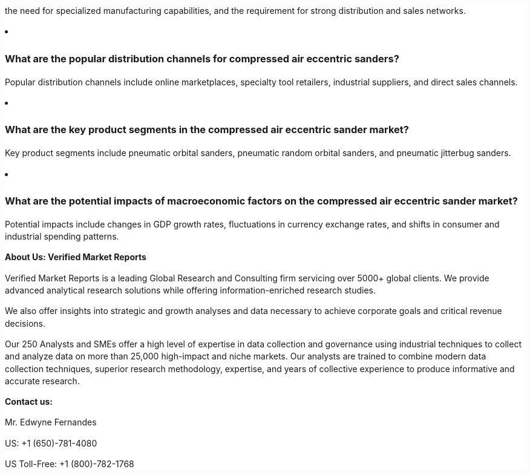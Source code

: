 the need for specialized manufacturing capabilities, and the requirement for strong distribution and sales networks.</p> </li> <li> <h3>What are the popular distribution channels for compressed air eccentric sanders?</h3> <p>Popular distribution channels include online marketplaces, specialty tool retailers, industrial suppliers, and direct sales channels.</p> </li> <li> <h3>What are the key product segments in the compressed air eccentric sander market?</h3> <p>Key product segments include pneumatic orbital sanders, pneumatic random orbital sanders, and pneumatic jitterbug sanders.</p> </li> <li> <h3>What are the potential impacts of macroeconomic factors on the compressed air eccentric sander market?</h3> <p>Potential impacts include changes in GDP growth rates, fluctuations in currency exchange rates, and shifts in consumer and industrial spending patterns.</p> </li> </ol></body></html><p id="" class=""><strong>About Us: Verified Market Reports</strong></p><p id="" class="">Verified Market Reports is a leading Global Research and Consulting firm servicing over 5000+ global clients. We provide advanced analytical research solutions while offering information-enriched research studies.</p><p id="" class="">We also offer insights into strategic and growth analyses and data necessary to achieve corporate goals and critical revenue decisions.</p><p id="" class="">Our 250 Analysts and SMEs offer a high level of expertise in data collection and governance using industrial techniques to collect and analyze data on more than 25,000 high-impact and niche markets. Our analysts are trained to combine modern data collection techniques, superior research methodology, expertise, and years of collective experience to produce informative and accurate research.</p><p id="" class=""><strong>Contact us:</strong></p><p id="" class="">Mr. Edwyne Fernandes</p><p id="" class="">US: +1 (650)-781-4080</p><p id="" class="">US Toll-Free: +1 (800)-782-1768</p>
